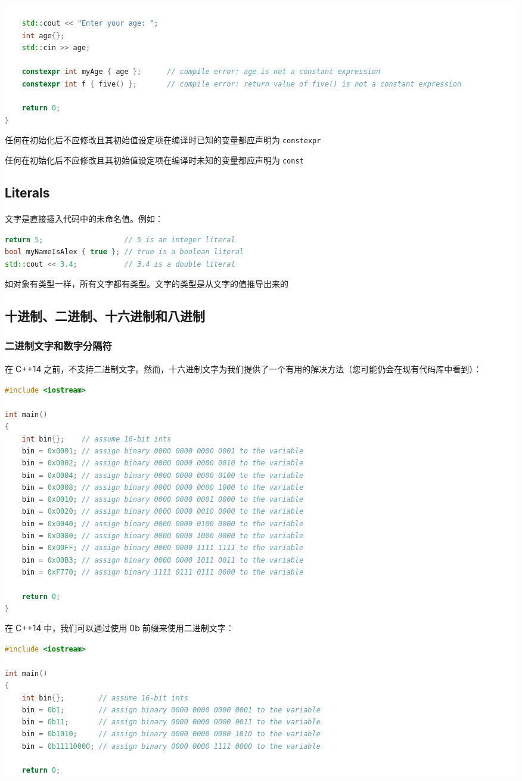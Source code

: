 ```cpp

    std::cout << "Enter your age: ";
    int age{};
    std::cin >> age;

    constexpr int myAge { age };      // compile error: age is not a constant expression
    constexpr int f { five() };       // compile error: return value of five() is not a constant expression

    return 0;
}
```

任何在初始化后不应修改且其初始值设定项在编译时已知的变量都应声明为 `constexpr`

任何在初始化后不应修改且其初始值设定项在编译时未知的变量都应声明为 `const`
## Literals
文字是直接插入代码中的未命名值。例如：
```cpp
return 5;                   // 5 is an integer literal
bool myNameIsAlex { true }; // true is a boolean literal
std::cout << 3.4;           // 3.4 is a double literal
```

如对象有类型一样，所有文字都有类型。文字的类型是从文字的值推导出来的
## 十进制、二进制、十六进制和八进制
### 二进制文字和数字分隔符
在 C++14 之前，不支持二进制文字。然而，十六进制文字为我们提供了一个有用的解决方法（您可能仍会在现有代码库中看到）：
```cpp
#include <iostream>

int main()
{
    int bin{};    // assume 16-bit ints
    bin = 0x0001; // assign binary 0000 0000 0000 0001 to the variable
    bin = 0x0002; // assign binary 0000 0000 0000 0010 to the variable
    bin = 0x0004; // assign binary 0000 0000 0000 0100 to the variable
    bin = 0x0008; // assign binary 0000 0000 0000 1000 to the variable
    bin = 0x0010; // assign binary 0000 0000 0001 0000 to the variable
    bin = 0x0020; // assign binary 0000 0000 0010 0000 to the variable
    bin = 0x0040; // assign binary 0000 0000 0100 0000 to the variable
    bin = 0x0080; // assign binary 0000 0000 1000 0000 to the variable
    bin = 0x00FF; // assign binary 0000 0000 1111 1111 to the variable
    bin = 0x00B3; // assign binary 0000 0000 1011 0011 to the variable
    bin = 0xF770; // assign binary 1111 0111 0111 0000 to the variable

    return 0;
}
```
在 C++14 中，我们可以通过使用 0b 前缀来使用二进制文字：
```cpp
#include <iostream>

int main()
{
    int bin{};        // assume 16-bit ints
    bin = 0b1;        // assign binary 0000 0000 0000 0001 to the variable
    bin = 0b11;       // assign binary 0000 0000 0000 0011 to the variable
    bin = 0b1010;     // assign binary 0000 0000 0000 1010 to the variable
    bin = 0b11110000; // assign binary 0000 0000 1111 0000 to the variable

    return 0;
```